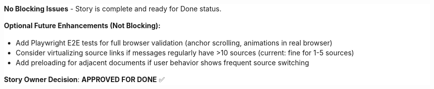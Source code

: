 **No Blocking Issues** - Story is complete and ready for Done status.

**Optional Future Enhancements (Not Blocking):**
- Add Playwright E2E tests for full browser validation (anchor scrolling, animations in real browser)
- Consider virtualizing source links if messages regularly have >10 sources (current: fine for 1-5 sources)
- Add preloading for adjacent documents if user behavior shows frequent source switching

**Story Owner Decision**: **APPROVED FOR DONE** ✅
